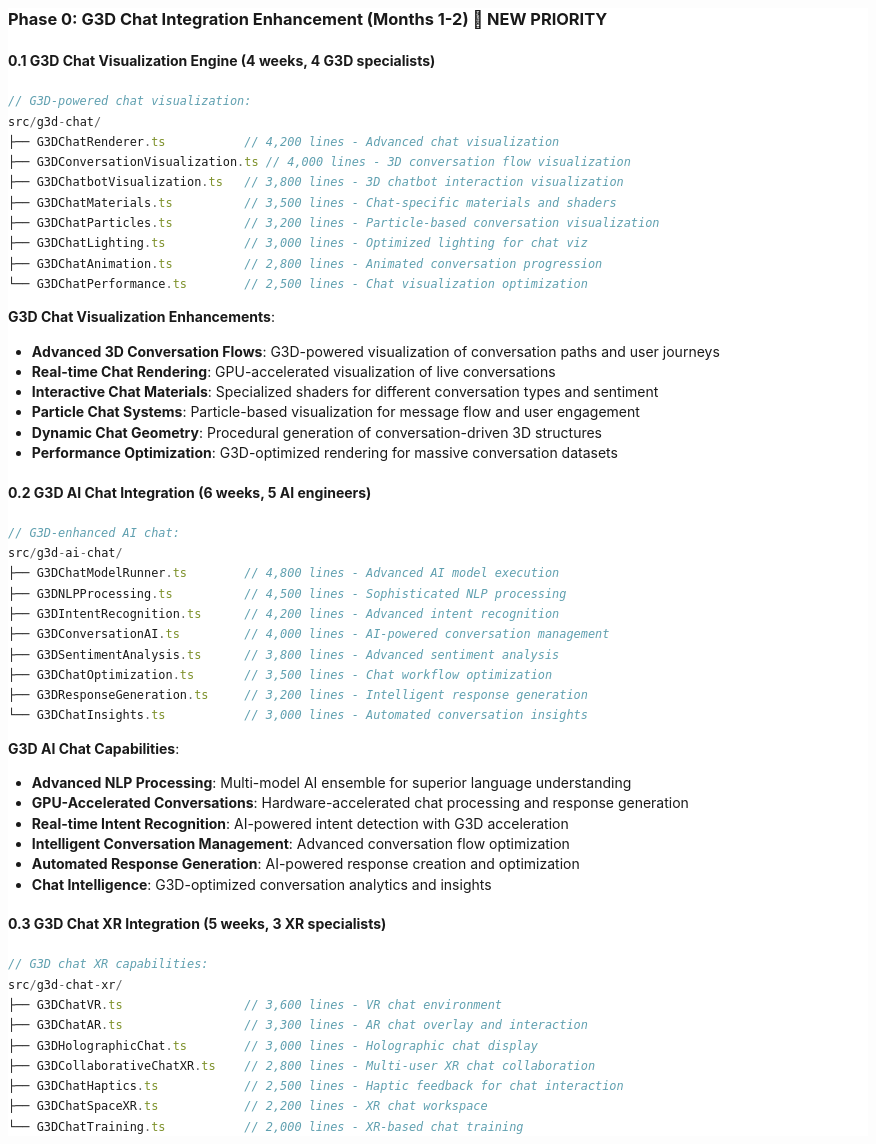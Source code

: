 ### **Phase 0: G3D Chat Integration Enhancement** (Months 1-2) **🚀 NEW PRIORITY**

#### **0.1 G3D Chat Visualization Engine** (4 weeks, 4 G3D specialists)
```typescript
// G3D-powered chat visualization:
src/g3d-chat/
├── G3DChatRenderer.ts           // 4,200 lines - Advanced chat visualization
├── G3DConversationVisualization.ts // 4,000 lines - 3D conversation flow visualization
├── G3DChatbotVisualization.ts   // 3,800 lines - 3D chatbot interaction visualization
├── G3DChatMaterials.ts          // 3,500 lines - Chat-specific materials and shaders
├── G3DChatParticles.ts          // 3,200 lines - Particle-based conversation visualization
├── G3DChatLighting.ts           // 3,000 lines - Optimized lighting for chat viz
├── G3DChatAnimation.ts          // 2,800 lines - Animated conversation progression
└── G3DChatPerformance.ts        // 2,500 lines - Chat visualization optimization
```

**G3D Chat Visualization Enhancements**:
- **Advanced 3D Conversation Flows**: G3D-powered visualization of conversation paths and user journeys
- **Real-time Chat Rendering**: GPU-accelerated visualization of live conversations
- **Interactive Chat Materials**: Specialized shaders for different conversation types and sentiment
- **Particle Chat Systems**: Particle-based visualization for message flow and user engagement
- **Dynamic Chat Geometry**: Procedural generation of conversation-driven 3D structures
- **Performance Optimization**: G3D-optimized rendering for massive conversation datasets

#### **0.2 G3D AI Chat Integration** (6 weeks, 5 AI engineers)
```typescript
// G3D-enhanced AI chat:
src/g3d-ai-chat/
├── G3DChatModelRunner.ts        // 4,800 lines - Advanced AI model execution
├── G3DNLPProcessing.ts          // 4,500 lines - Sophisticated NLP processing
├── G3DIntentRecognition.ts      // 4,200 lines - Advanced intent recognition
├── G3DConversationAI.ts         // 4,000 lines - AI-powered conversation management
├── G3DSentimentAnalysis.ts      // 3,800 lines - Advanced sentiment analysis
├── G3DChatOptimization.ts       // 3,500 lines - Chat workflow optimization
├── G3DResponseGeneration.ts     // 3,200 lines - Intelligent response generation
└── G3DChatInsights.ts           // 3,000 lines - Automated conversation insights
```

**G3D AI Chat Capabilities**:
- **Advanced NLP Processing**: Multi-model AI ensemble for superior language understanding
- **GPU-Accelerated Conversations**: Hardware-accelerated chat processing and response generation
- **Real-time Intent Recognition**: AI-powered intent detection with G3D acceleration
- **Intelligent Conversation Management**: Advanced conversation flow optimization
- **Automated Response Generation**: AI-powered response creation and optimization
- **Chat Intelligence**: G3D-optimized conversation analytics and insights

#### **0.3 G3D Chat XR Integration** (5 weeks, 3 XR specialists)
```typescript
// G3D chat XR capabilities:
src/g3d-chat-xr/
├── G3DChatVR.ts                 // 3,600 lines - VR chat environment
├── G3DChatAR.ts                 // 3,300 lines - AR chat overlay and interaction
├── G3DHolographicChat.ts        // 3,000 lines - Holographic chat display
├── G3DCollaborativeChatXR.ts    // 2,800 lines - Multi-user XR chat collaboration
├── G3DChatHaptics.ts            // 2,500 lines - Haptic feedback for chat interaction
├── G3DChatSpaceXR.ts            // 2,200 lines - XR chat workspace
└── G3DChatTraining.ts           // 2,000 lines - XR-based chat training
```
